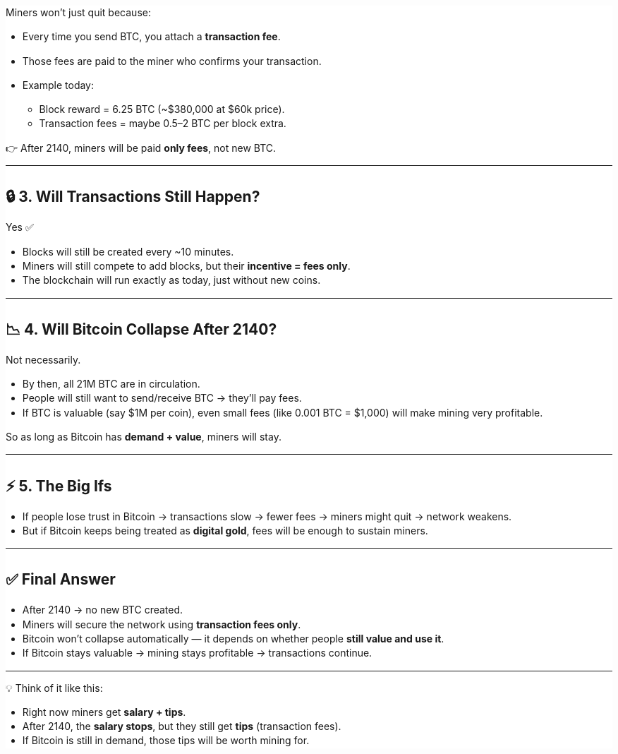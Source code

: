 Miners won’t just quit because:

* Every time you send BTC, you attach a **transaction fee**.
* Those fees are paid to the miner who confirms your transaction.
* Example today:

  * Block reward = 6.25 BTC (\~\$380,000 at \$60k price).
  * Transaction fees = maybe 0.5–2 BTC per block extra.

👉 After 2140, miners will be paid **only fees**, not new BTC.

---

## 🔒 3. Will Transactions Still Happen?

Yes ✅

* Blocks will still be created every \~10 minutes.
* Miners will still compete to add blocks, but their **incentive = fees only**.
* The blockchain will run exactly as today, just without new coins.

---

## 📉 4. Will Bitcoin Collapse After 2140?

Not necessarily.

* By then, all 21M BTC are in circulation.
* People will still want to send/receive BTC → they’ll pay fees.
* If BTC is valuable (say \$1M per coin), even small fees (like 0.001 BTC = \$1,000) will make mining very profitable.

So as long as Bitcoin has **demand + value**, miners will stay.

---

## ⚡ 5. The Big Ifs

* If people lose trust in Bitcoin → transactions slow → fewer fees → miners might quit → network weakens.
* But if Bitcoin keeps being treated as **digital gold**, fees will be enough to sustain miners.

---

## ✅ Final Answer

* After 2140 → no new BTC created.
* Miners will secure the network using **transaction fees only**.
* Bitcoin won’t collapse automatically — it depends on whether people **still value and use it**.
* If Bitcoin stays valuable → mining stays profitable → transactions continue.

---

💡 Think of it like this:

* Right now miners get **salary + tips**.
* After 2140, the **salary stops**, but they still get **tips** (transaction fees).
* If Bitcoin is still in demand, those tips will be worth mining for.
